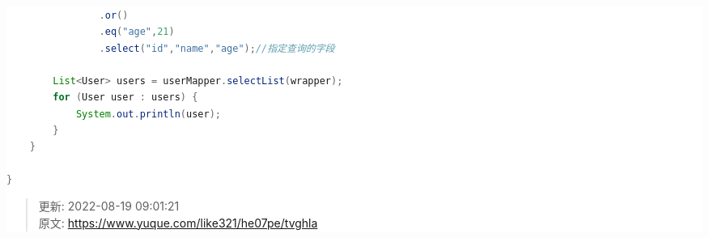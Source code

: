 ```java
                .or()
                .eq("age",21)
                .select("id","name","age");//指定查询的字段

        List<User> users = userMapper.selectList(wrapper);
        for (User user : users) {
            System.out.println(user);
        }
    }

}
```



> 更新: 2022-08-19 09:01:21  
> 原文: <https://www.yuque.com/like321/he07pe/tvghla>